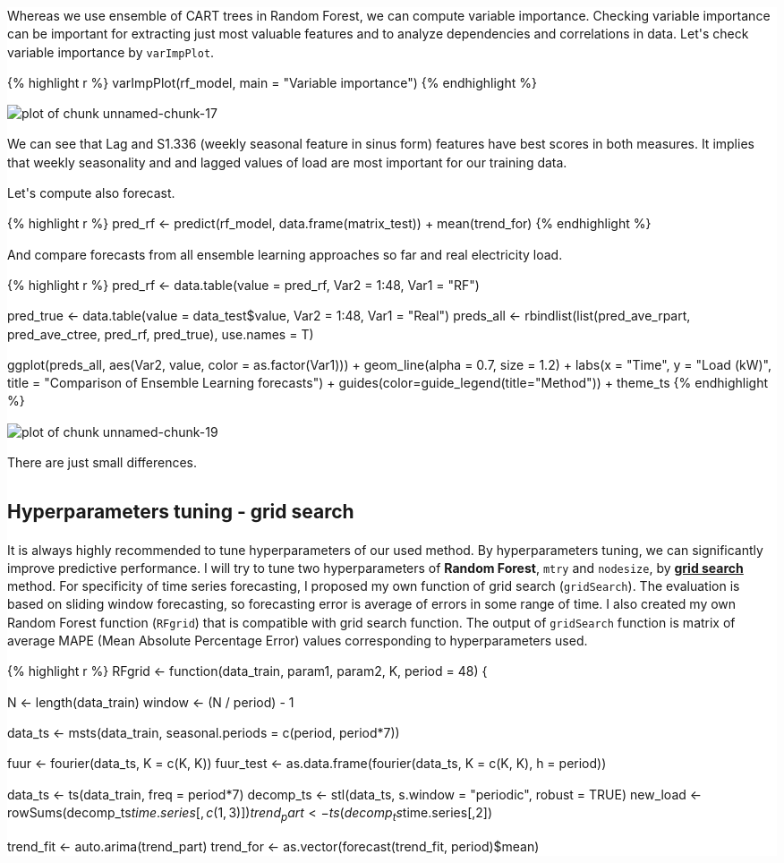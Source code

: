 Whereas we use ensemble of CART trees in Random Forest, we can compute variable importance. Checking variable importance can be important for extracting just most valuable features and to analyze dependencies and correlations in data. Let's check variable importance by `varImpPlot`.

{% highlight r %}
varImpPlot(rf_model, main = "Variable importance")
{% endhighlight %}

![plot of chunk unnamed-chunk-17](/images/post_6/unnamed-chunk-17-1.png)
 
We can see that Lag and S1.336 (weekly seasonal feature in sinus form) features have best scores in both measures. It implies that weekly seasonality and and lagged values of load are most important for our training data.
 
Let's compute also forecast.

{% highlight r %}
pred_rf <- predict(rf_model, data.frame(matrix_test)) + mean(trend_for)
{% endhighlight %}
 
And compare forecasts from all ensemble learning approaches so far and real electricity load.

{% highlight r %}
pred_rf <- data.table(value = pred_rf, Var2 = 1:48, Var1 = "RF")
 
pred_true <- data.table(value = data_test$value, Var2 = 1:48, Var1 = "Real")
preds_all <- rbindlist(list(pred_ave_rpart, pred_ave_ctree, pred_rf, pred_true), use.names = T)
 
ggplot(preds_all, aes(Var2, value, color = as.factor(Var1))) +
  geom_line(alpha = 0.7, size = 1.2) +
  labs(x = "Time", y = "Load (kW)", title = "Comparison of Ensemble Learning forecasts") +
  guides(color=guide_legend(title="Method")) +
  theme_ts
{% endhighlight %}

![plot of chunk unnamed-chunk-19](/images/post_6/unnamed-chunk-19-1.png)
 
There are just small differences.
 
## Hyperparameters tuning - grid search
 
It is always highly recommended to tune hyperparameters of our used method. By hyperparameters tuning, we can significantly improve predictive performance. I will try to tune two hyperparameters of **Random Forest**, `mtry` and `nodesize`, by [**grid search**](https://en.wikipedia.org/wiki/Hyperparameter_(machine_learning)#Grid_search) method.
For specificity of time series forecasting, I proposed my own function of grid search (`gridSearch`). The evaluation is based on sliding window forecasting, so forecasting error is average of errors in some range of time. I also created my own Random Forest function (`RFgrid`) that is compatible with grid search function. The output of `gridSearch` function is matrix of average MAPE (Mean Absolute Percentage Error) values corresponding to hyperparameters used.

{% highlight r %}
RFgrid <- function(data_train, param1, param2, K, period = 48) {
  
  N <- length(data_train)
  window <- (N / period) - 1
  
  data_ts <- msts(data_train, seasonal.periods = c(period, period*7))
  
  fuur <- fourier(data_ts, K = c(K, K))
  fuur_test <- as.data.frame(fourier(data_ts, K = c(K, K), h = period))
  
  data_ts <- ts(data_train, freq = period*7)
  decomp_ts <- stl(data_ts, s.window = "periodic", robust = TRUE)
  new_load <- rowSums(decomp_ts$time.series[, c(1,3)])
  trend_part <- ts(decomp_ts$time.series[,2])
  
  trend_fit <- auto.arima(trend_part)
  trend_for <- as.vector(forecast(trend_fit, period)$mean)
  